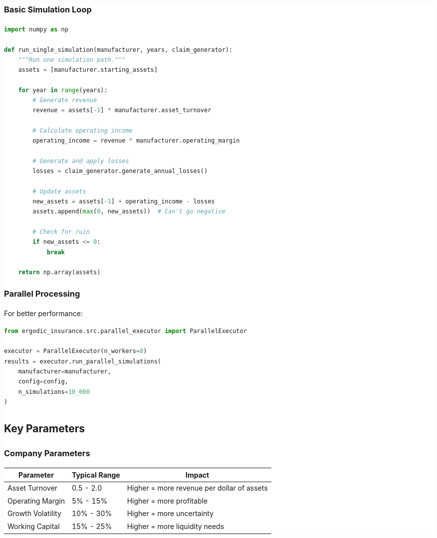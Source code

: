 ### Basic Simulation Loop

```python
import numpy as np

def run_single_simulation(manufacturer, years, claim_generator):
    """Run one simulation path."""
    assets = [manufacturer.starting_assets]

    for year in range(years):
        # Generate revenue
        revenue = assets[-1] * manufacturer.asset_turnover

        # Calculate operating income
        operating_income = revenue * manufacturer.operating_margin

        # Generate and apply losses
        losses = claim_generator.generate_annual_losses()

        # Update assets
        new_assets = assets[-1] + operating_income - losses
        assets.append(max(0, new_assets))  # Can't go negative

        # Check for ruin
        if new_assets <= 0:
            break

    return np.array(assets)
```

### Parallel Processing

For better performance:

```python
from ergodic_insurance.src.parallel_executor import ParallelExecutor

executor = ParallelExecutor(n_workers=8)
results = executor.run_parallel_simulations(
    manufacturer=manufacturer,
    config=config,
    n_simulations=10_000
)
```

## Key Parameters

### Company Parameters

| Parameter | Typical Range | Impact |
|-----------|--------------|--------|
| Asset Turnover | 0.5 - 2.0 | Higher = more revenue per dollar of assets |
| Operating Margin | 5% - 15% | Higher = more profitable |
| Growth Volatility | 10% - 30% | Higher = more uncertainty |
| Working Capital | 15% - 25% | Higher = more liquidity needs |
